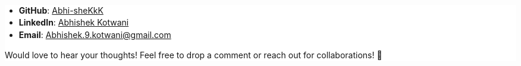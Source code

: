 - **GitHub**: [Abhi-sheKkK](https://github.com/Abhi-sheKkk)
- **LinkedIn**: [Abhishek Kotwani](https://in.linkedin.com/in/abhishek-kotwani-906b2828a)
- **Email**: [Abhishek.9.kotwani@gmail.com](mailto:abhishek.9.kotwani@gmail.com)

Would love to hear your thoughts! Feel free to drop a comment or reach out for collaborations! 🚀
